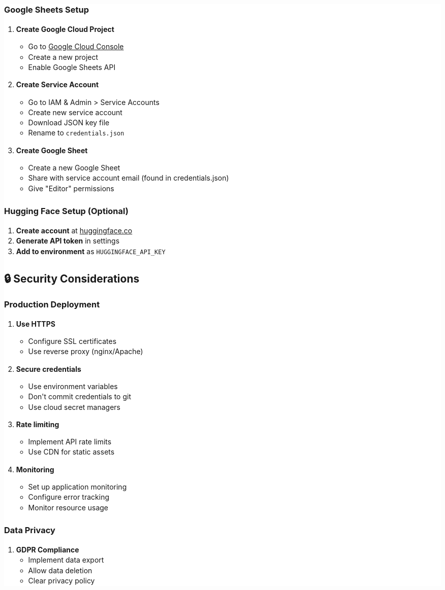 ### Google Sheets Setup

1. **Create Google Cloud Project**
   - Go to [Google Cloud Console](https://console.cloud.google.com)
   - Create a new project
   - Enable Google Sheets API

2. **Create Service Account**
   - Go to IAM & Admin > Service Accounts
   - Create new service account
   - Download JSON key file
   - Rename to `credentials.json`

3. **Create Google Sheet**
   - Create a new Google Sheet
   - Share with service account email (found in credentials.json)
   - Give "Editor" permissions

### Hugging Face Setup (Optional)

1. **Create account** at [huggingface.co](https://huggingface.co)
2. **Generate API token** in settings
3. **Add to environment** as `HUGGINGFACE_API_KEY`

## 🔒 Security Considerations

### Production Deployment

1. **Use HTTPS**
   - Configure SSL certificates
   - Use reverse proxy (nginx/Apache)

2. **Secure credentials**
   - Use environment variables
   - Don't commit credentials to git
   - Use cloud secret managers

3. **Rate limiting**
   - Implement API rate limits
   - Use CDN for static assets

4. **Monitoring**
   - Set up application monitoring
   - Configure error tracking
   - Monitor resource usage

### Data Privacy

1. **GDPR Compliance**
   - Implement data export
   - Allow data deletion
   - Clear privacy policy

